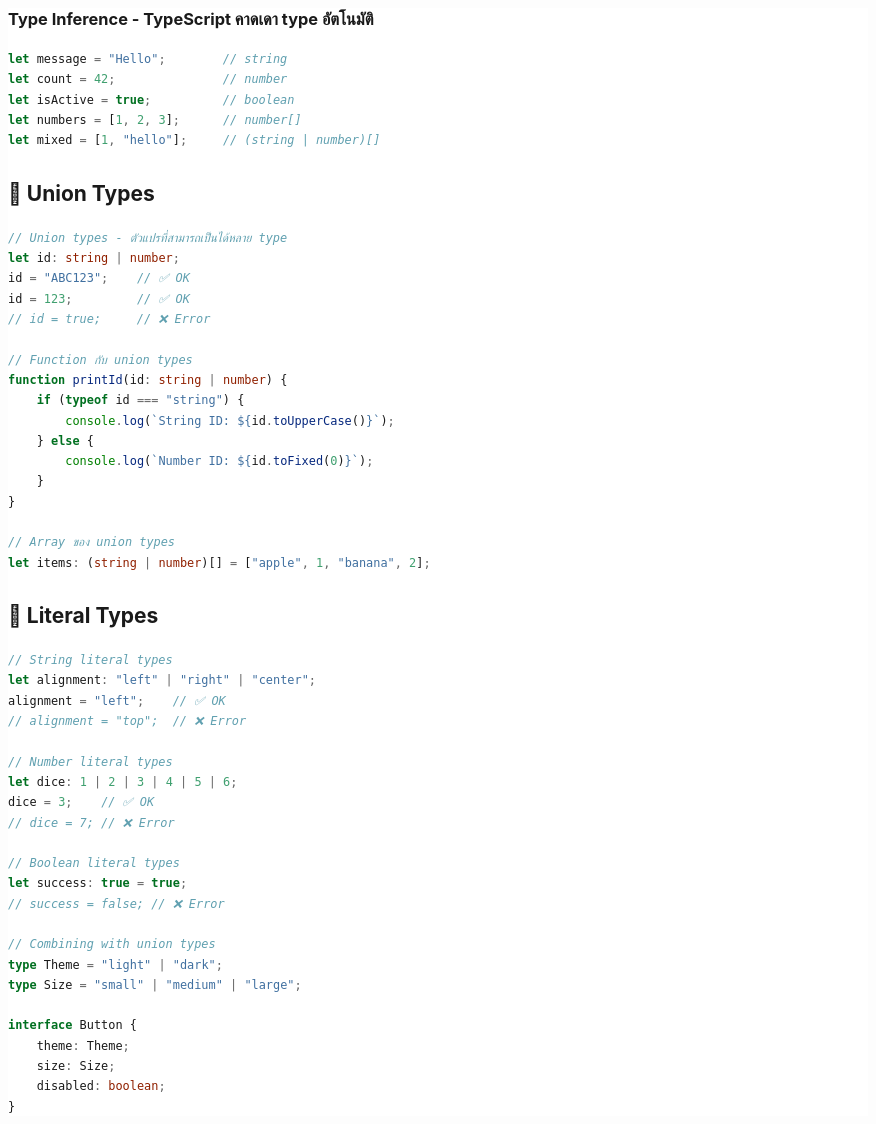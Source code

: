 ### Type Inference - TypeScript คาดเดา type อัตโนมัติ
```typescript
let message = "Hello";        // string
let count = 42;               // number
let isActive = true;          // boolean
let numbers = [1, 2, 3];      // number[]
let mixed = [1, "hello"];     // (string | number)[]
```

## 🎨 Union Types
```typescript
// Union types - ตัวแปรที่สามารถเป็นได้หลาย type
let id: string | number;
id = "ABC123";    // ✅ OK
id = 123;         // ✅ OK
// id = true;     // ❌ Error

// Function กับ union types
function printId(id: string | number) {
    if (typeof id === "string") {
        console.log(`String ID: ${id.toUpperCase()}`);
    } else {
        console.log(`Number ID: ${id.toFixed(0)}`);
    }
}

// Array ของ union types
let items: (string | number)[] = ["apple", 1, "banana", 2];
```

## 🎯 Literal Types
```typescript
// String literal types
let alignment: "left" | "right" | "center";
alignment = "left";    // ✅ OK
// alignment = "top";  // ❌ Error

// Number literal types
let dice: 1 | 2 | 3 | 4 | 5 | 6;
dice = 3;    // ✅ OK
// dice = 7; // ❌ Error

// Boolean literal types
let success: true = true;
// success = false; // ❌ Error

// Combining with union types
type Theme = "light" | "dark";
type Size = "small" | "medium" | "large";

interface Button {
    theme: Theme;
    size: Size;
    disabled: boolean;
}
```
